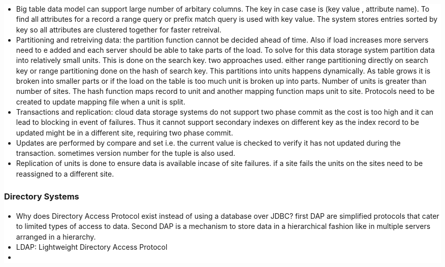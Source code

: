 * Big table data model can support large number of arbitary columns. The key in case case is (key value , attribute name). To find all attributes for a record a range query or prefix match query is used with key value. The system stores entries sorted by key so all attributes are clustered together for faster retreival.
* Partitioning and retreiving data: the partition function cannot be decided ahead of time. Also if load increases more servers need to e added and each server should be able to take parts of the load. To solve for this data storage system partition data into relatively small units. This is done on the search key. two approaches used. either range partitioning directly on search key or range partitioning done on the hash of search key. This partitions into units happens dynamically. As table grows it is broken into smaller parts or if the load on the table is too much unit is broken up into parts. Number of units is greater than number of sites. The hash function maps record to unit and another mapping function maps unit to site. Protocols need to be created to update mapping file when a unit is split.  
* Transactions and replication: cloud data storage systems do not support two phase commit as the cost is too high and it can lead to blocking in event of failures. Thus it cannot support secondary indexes on different key as the index record to be updated might be in a different site, requiring two phase commit.
* Updates are performed by compare and set i.e. the current value is checked to verify it has not updated during the transaction. sometimes version number for the tuple is also used.
* Replication of units is done to ensure data is available incase of site failures. if a site fails the units on the sites need to be reassigned to a different site. 
### Directory Systems
* Why does Directory Access Protocol exist instead of using a database over JDBC? first DAP are simplified protocols that cater to limited types of access to data. Second DAP is a mechanism to store data in a  hierarchical fashion like in multiple servers arranged in a hierarchy.
* LDAP: Lightweight Directory Access Protocol
* 
